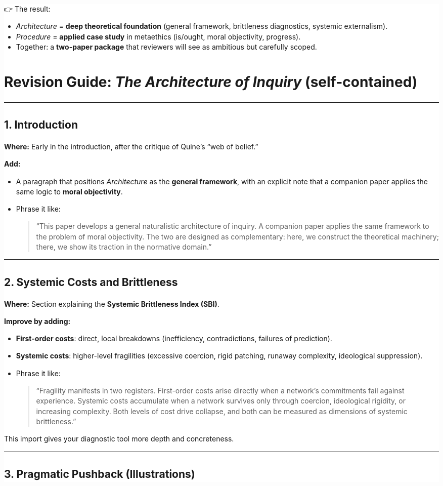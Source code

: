 
👉 The result:

- *Architecture* = **deep theoretical foundation** (general framework, brittleness diagnostics, systemic externalism).
- *Procedure* = **applied case study** in metaethics (is/ought, moral objectivity, progress).
- Together: a **two-paper package** that reviewers will see as ambitious but carefully scoped.

# Revision Guide: *The Architecture of Inquiry* (self-contained)

---

## 1. Introduction

**Where:** Early in the introduction, after the critique of Quine’s “web of belief.”

**Add:**

- A paragraph that positions *Architecture* as the **general framework**, with an explicit note that a companion paper applies the same logic to **moral objectivity**.
- Phrase it like:
    
    > “This paper develops a general naturalistic architecture of inquiry. A companion paper applies the same framework to the problem of moral objectivity. The two are designed as complementary: here, we construct the theoretical machinery; there, we show its traction in the normative domain.”
    > 

---

## 2. Systemic Costs and Brittleness

**Where:** Section explaining the **Systemic Brittleness Index (SBI)**.

**Improve by adding:**

- **First-order costs**: direct, local breakdowns (inefficiency, contradictions, failures of prediction).
- **Systemic costs**: higher-level fragilities (excessive coercion, rigid patching, runaway complexity, ideological suppression).
- Phrase it like:
    
    > “Fragility manifests in two registers. First-order costs arise directly when a network’s commitments fail against experience. Systemic costs accumulate when a network survives only through coercion, ideological rigidity, or increasing complexity. Both levels of cost drive collapse, and both can be measured as dimensions of systemic brittleness.”
    > 

This import gives your diagnostic tool more depth and concreteness.

---

## 3. Pragmatic Pushback (Illustrations)

